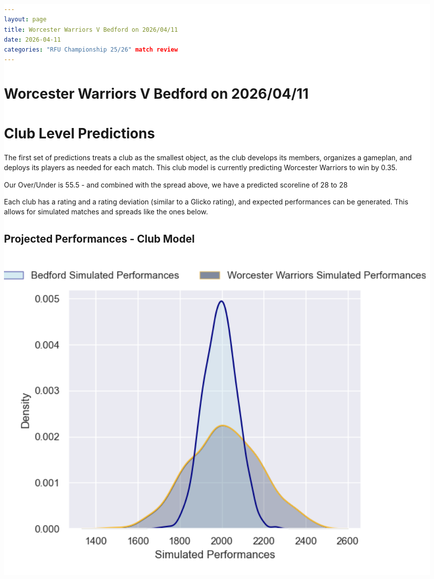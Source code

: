 ```yaml
---  
layout: page  
title: Worcester Warriors V Bedford on 2026/04/11  
date: 2026-04-11  
categories: "RFU Championship 25/26" match review  
---
```

# Worcester Warriors V Bedford on 2026/04/11

# Club Level Predictions


The first set of predictions treats a club as the smallest object, as the club develops its members, organizes a gameplan, and deploys its players as needed for each match. This club model is currently predicting Worcester Warriors to win by 0.35.

Our Over/Under is 55.5 - and combined with the spread above, we have a predicted scoreline of 28 to 28

Each club has a rating and a rating deviation (similar to a Glicko rating), and expected performances can be generated. This allows for simulated matches and spreads like the ones below.
## Projected Performances - Club Model


<p float="left">
<img src="../comp_files/plots/2026-04-11-WorcesterWarriors_V_Bedford_performances.png" width="99%" />
</p>
